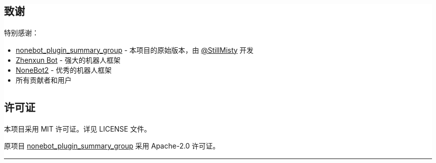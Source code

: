 ## 致谢

特别感谢：

- [nonebot_plugin_summary_group](https://github.com/StillMisty/nonebot_plugin_summary_group) - 本项目的原始版本，由 [@StillMisty](https://github.com/StillMisty) 开发
- [Zhenxun Bot](https://github.com/HibiKier/zhenxun_bot) - 强大的机器人框架
- [NoneBot2](https://github.com/nonebot/nonebot2) - 优秀的机器人框架
- 所有贡献者和用户

## 许可证

本项目采用 MIT 许可证。详见 LICENSE 文件。

原项目 [nonebot_plugin_summary_group](https://github.com/StillMisty/nonebot_plugin_summary_group) 采用 Apache-2.0 许可证。

---

